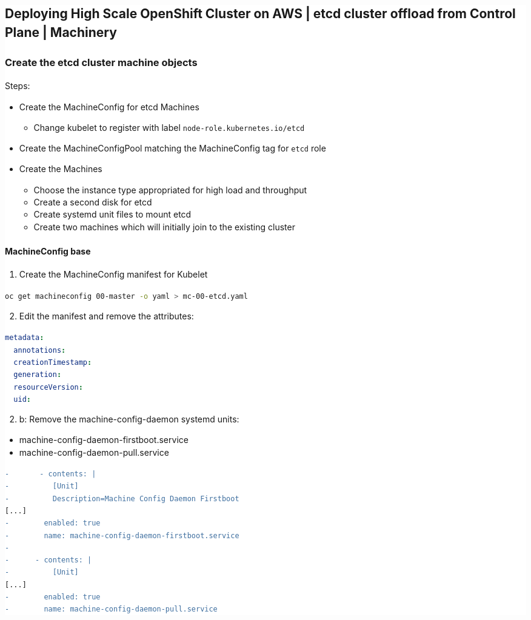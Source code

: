 ## Deploying High Scale OpenShift Cluster on AWS | etcd cluster offload from Control Plane | Machinery



### Create the etcd cluster machine objects

Steps:

- Create the MachineConfig for etcd Machines
  - Change kubelet to register with label `node-role.kubernetes.io/etcd`

- Create the MachineConfigPool matching the MachineConfig tag for `etcd` role

- Create the Machines
  - Choose the instance type appropriated for high load and throughput
  - Create a second disk for etcd
  - Create systemd unit files to mount etcd
  - Create two machines which will initially join to the existing cluster

#### MachineConfig base

1. Create the MachineConfig manifest for Kubelet

```bash
oc get machineconfig 00-master -o yaml > mc-00-etcd.yaml
```

2. Edit the manifest and remove the attributes:

```yaml
metadata:
  annotations:
  creationTimestamp:
  generation:
  resourceVersion:
  uid:
```

2. b: Remove the machine-config-daemon systemd units:

- machine-config-daemon-firstboot.service
- machine-config-daemon-pull.service
```diff
-       - contents: |
-          [Unit]
-          Description=Machine Config Daemon Firstboot
[...]
-        enabled: true
-        name: machine-config-daemon-firstboot.service
-
-      - contents: |
-          [Unit]
[...]
-        enabled: true
-        name: machine-config-daemon-pull.service
```


[cluster-api-machine]: https://cluster-api.sigs.k8s.io/developer/architecture/controllers/machine.html